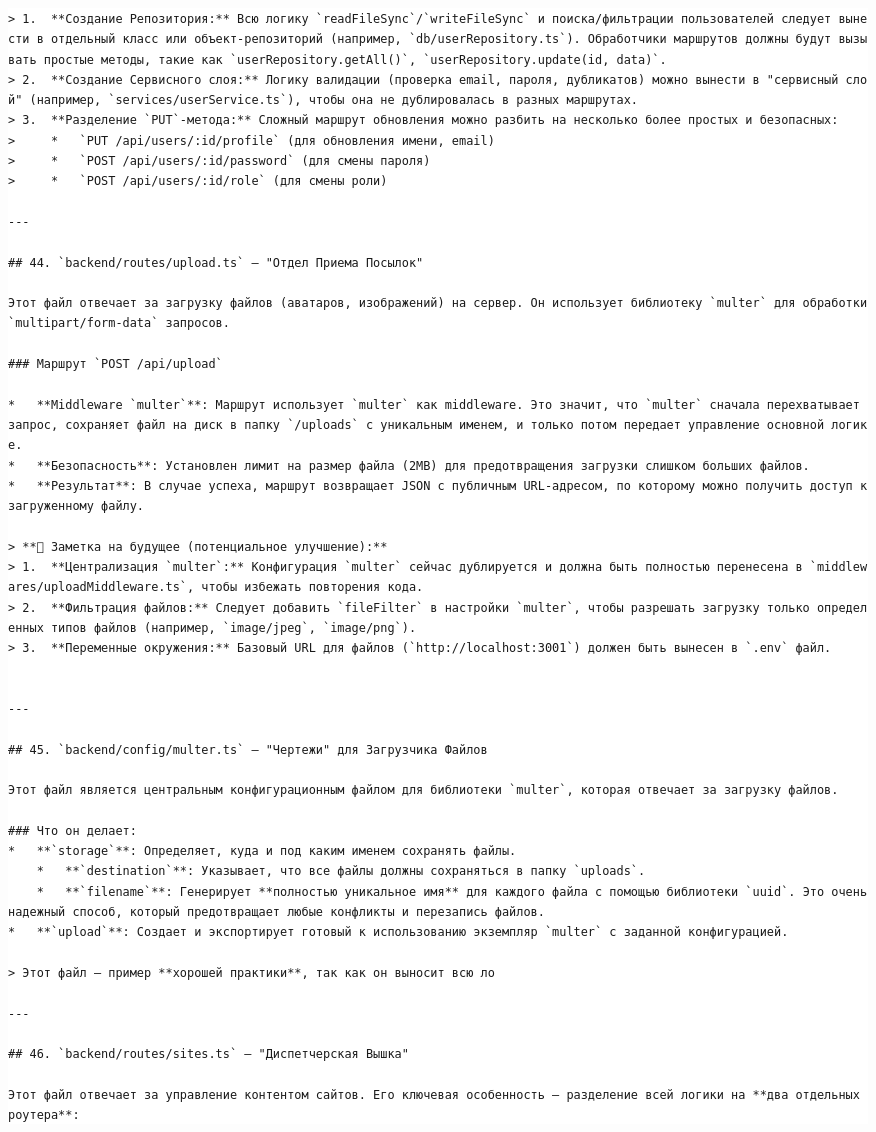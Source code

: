 ```gitignore
> 1.  **Создание Репозитория:** Всю логику `readFileSync`/`writeFileSync` и поиска/фильтрации пользователей следует вынести в отдельный класс или объект-репозиторий (например, `db/userRepository.ts`). Обработчики маршрутов должны будут вызывать простые методы, такие как `userRepository.getAll()`, `userRepository.update(id, data)`.
> 2.  **Создание Сервисного слоя:** Логику валидации (проверка email, пароля, дубликатов) можно вынести в "сервисный слой" (например, `services/userService.ts`), чтобы она не дублировалась в разных маршрутах.
> 3.  **Разделение `PUT`-метода:** Сложный маршрут обновления можно разбить на несколько более простых и безопасных:
>     *   `PUT /api/users/:id/profile` (для обновления имени, email)
>     *   `POST /api/users/:id/password` (для смены пароля)
>     *   `POST /api/users/:id/role` (для смены роли)

---

## 44. `backend/routes/upload.ts` — "Отдел Приема Посылок"

Этот файл отвечает за загрузку файлов (аватаров, изображений) на сервер. Он использует библиотеку `multer` для обработки `multipart/form-data` запросов.

### Маршрут `POST /api/upload`

*   **Middleware `multer`**: Маршрут использует `multer` как middleware. Это значит, что `multer` сначала перехватывает запрос, сохраняет файл на диск в папку `/uploads` с уникальным именем, и только потом передает управление основной логике.
*   **Безопасность**: Установлен лимит на размер файла (2MB) для предотвращения загрузки слишком больших файлов.
*   **Результат**: В случае успеха, маршрут возвращает JSON с публичным URL-адресом, по которому можно получить доступ к загруженному файлу.

> **📝 Заметка на будущее (потенциальное улучшение):**
> 1.  **Централизация `multer`:** Конфигурация `multer` сейчас дублируется и должна быть полностью перенесена в `middlewares/uploadMiddleware.ts`, чтобы избежать повторения кода.
> 2.  **Фильтрация файлов:** Следует добавить `fileFilter` в настройки `multer`, чтобы разрешать загрузку только определенных типов файлов (например, `image/jpeg`, `image/png`).
> 3.  **Переменные окружения:** Базовый URL для файлов (`http://localhost:3001`) должен быть вынесен в `.env` файл.


---

## 45. `backend/config/multer.ts` — "Чертежи" для Загрузчика Файлов

Этот файл является центральным конфигурационным файлом для библиотеки `multer`, которая отвечает за загрузку файлов.

### Что он делает:
*   **`storage`**: Определяет, куда и под каким именем сохранять файлы.
    *   **`destination`**: Указывает, что все файлы должны сохраняться в папку `uploads`.
    *   **`filename`**: Генерирует **полностью уникальное имя** для каждого файла с помощью библиотеки `uuid`. Это очень надежный способ, который предотвращает любые конфликты и перезапись файлов.
*   **`upload`**: Создает и экспортирует готовый к использованию экземпляр `multer` с заданной конфигурацией.

> Этот файл — пример **хорошей практики**, так как он выносит всю ло

---

## 46. `backend/routes/sites.ts` — "Диспетчерская Вышка"

Этот файл отвечает за управление контентом сайтов. Его ключевая особенность — разделение всей логики на **два отдельных роутера**:

```